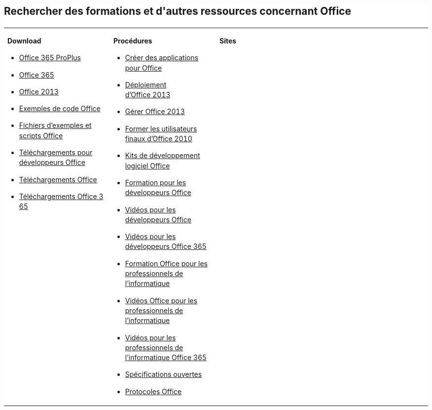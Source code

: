 </tbody>
</table>


## Rechercher des formations et d'autres ressources concernant Office


<table>
<colgroup>
<col style="width: 25%" />
<col style="width: 25%" />
<col style="width: 25%" />
<col style="width: 25%" />
</colgroup>
<tbody>
<tr class="odd">
<td><p><strong>Download</strong></p>
<ul>
<li><p><a href="https://technet.microsoft.com/evalcenter/hh973391">Office 365 ProPlus</a></p></li>
<li><p><a href="https://go.microsoft.com/fwlink/p/?linkid=507653">Office 365</a></p></li>
<li><p><a href="https://technet.microsoft.com/en-us/evalcenter/ee390818.aspx">Office 2013</a></p></li>
<li><p><a href="https://code.msdn.microsoft.com/office/">Exemples de code Office</a></p></li>
<li><p><a href="https://gallery.technet.microsoft.com/office/">Fichiers d’exemples et scripts Office</a></p></li>
<li><p><a href="https://msdn.microsoft.com/fr-fr/office/aa905351">Téléchargements pour développeurs Office</a></p></li>
<li><p><a href="http://www.microsoft.com/fr-fr/download/office.aspx?q=office">Téléchargements Office</a></p></li>
<li><p><a href="http://www.microsoft.com/fr-fr/download/search.aspx?q=office+365">Téléchargements Office 365</a></p></li>
</ul></td>
<td><p><strong>Procédures</strong></p>
<ul>
<li><p><a href="https://technet.microsoft.com/fr-fr/library/jj220060.aspx">Créer des applications pour Office</a></p></li>
<li><p><a href="https://technet.microsoft.com/fr-fr/library/cc178982.aspx">Déploiement d’Office 2013</a></p></li>
<li><p><a href="https://technet.microsoft.com/fr-fr/library/cc179068.aspx">Gérer Office 2013</a></p></li>
<li><p><a href="https://technet.microsoft.com/fr-fr/office/ff381682.aspx">Former les utilisateurs finaux d’Office 2010</a></p></li>
<li><p><a href="https://msdn.microsoft.com/fr-fr/office/aa905496.aspx">Kits de développement logiciel Office</a></p></li>
<li><p><a href="https://msdn.microsoft.com/fr-fr/office/aa905375">Formation pour les développeurs Office</a></p></li>
<li><p><a href="http://www.microsoft.com/resources/msdn/fr-fr/office/media/video/video.html?cid=odc%26from=mscomodc">Vidéos pour les développeurs Office</a></p></li>
<li><p><a href="http://www.microsoft.com/resources/msdn/fr-fr/office/media/video/video.html?cid=o365%26from=mscomo365">Vidéos pour les développeurs Office 365</a></p></li>
<li><p><a href="https://technet.microsoft.com/fr-fr/office/ff519671">Formation Office pour les professionnels de l’informatique</a></p></li>
<li><p><a href="http://www.microsoft.com/resources/technet/fr-fr/office/media/video/video.html?cid=otc%26from=mscomotc">Vidéos Office pour les professionnels de l’informatique</a></p></li>
<li><p><a href="http://www.microsoft.com/resources/technet/fr-fr/office/media/video/video.html?cid=o365%26from=mscomo365">Vidéos pour les professionnels de l’informatique Office 365</a></p></li>
<li><p><a href="https://msdn.microsoft.com/fr-fr/openspecifications/">Spécifications ouvertes</a></p></li>
<li><p><a href="https://msdn.microsoft.com/fr-fr/library/cc307282(v=office.12).aspx">Protocoles Office</a></p></li>
</ul></td>
<td><p><strong>Sites</strong></p>
<ul>